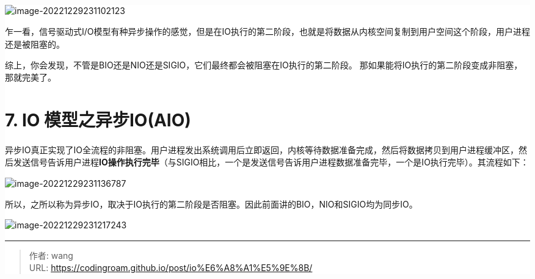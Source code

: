 ![image-20221229231102123](https://bucket-typora-kw.oss-cn-beijing.aliyuncs.com/typora-image/image-20221229231102123.png)

乍一看，信号驱动式I/O模型有种异步操作的感觉，但是在IO执行的第二阶段，也就是将数据从内核空间复制到用户空间这个阶段，用户进程还是被阻塞的。

综上，你会发现，不管是BIO还是NIO还是SIGIO，它们最终都会被阻塞在IO执行的第二阶段。
那如果能将IO执行的第二阶段变成非阻塞，那就完美了。

# 7. IO 模型之异步IO(AIO)

异步IO真正实现了IO全流程的非阻塞。用户进程发出系统调用后立即返回，内核等待数据准备完成，然后将数据拷贝到用户进程缓冲区，然后发送信号告诉用户进程**IO操作执行完毕**（与SIGIO相比，一个是发送信号告诉用户进程数据准备完毕，一个是IO执行完毕）。其流程如下：

![image-20221229231136787](https://bucket-typora-kw.oss-cn-beijing.aliyuncs.com/typora-image/image-20221229231136787.png)

所以，之所以称为异步IO，取决于IO执行的第二阶段是否阻塞。因此前面讲的BIO，NIO和SIGIO均为同步IO。

![image-20221229231217243](https://bucket-typora-kw.oss-cn-beijing.aliyuncs.com/typora-image/image-20221229231217243.png)

---

> 作者: wang  
> URL: https://codingroam.github.io/post/io%E6%A8%A1%E5%9E%8B/  

